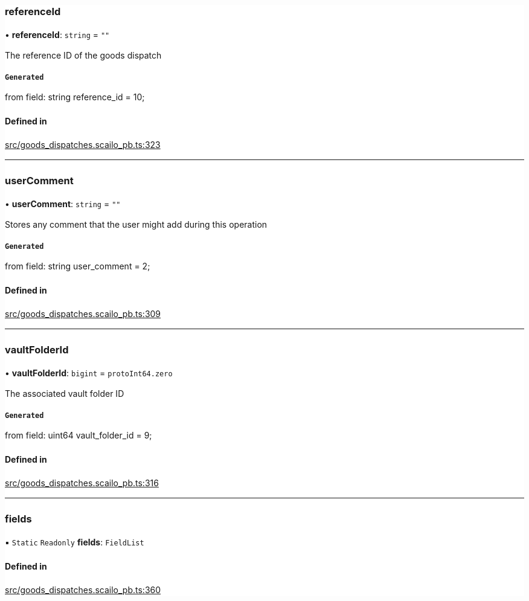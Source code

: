### referenceId

• **referenceId**: `string` = `""`

The reference ID of the goods dispatch

**`Generated`**

from field: string reference_id = 10;

#### Defined in

[src/goods_dispatches.scailo_pb.ts:323](https://github.com/scailo/ts-sdk/blob/c10a36b57201dfa5903d4b53efa1e62aa6208936/src/goods_dispatches.scailo_pb.ts#L323)

___

### userComment

• **userComment**: `string` = `""`

Stores any comment that the user might add during this operation

**`Generated`**

from field: string user_comment = 2;

#### Defined in

[src/goods_dispatches.scailo_pb.ts:309](https://github.com/scailo/ts-sdk/blob/c10a36b57201dfa5903d4b53efa1e62aa6208936/src/goods_dispatches.scailo_pb.ts#L309)

___

### vaultFolderId

• **vaultFolderId**: `bigint` = `protoInt64.zero`

The associated vault folder ID

**`Generated`**

from field: uint64 vault_folder_id = 9;

#### Defined in

[src/goods_dispatches.scailo_pb.ts:316](https://github.com/scailo/ts-sdk/blob/c10a36b57201dfa5903d4b53efa1e62aa6208936/src/goods_dispatches.scailo_pb.ts#L316)

___

### fields

▪ `Static` `Readonly` **fields**: `FieldList`

#### Defined in

[src/goods_dispatches.scailo_pb.ts:360](https://github.com/scailo/ts-sdk/blob/c10a36b57201dfa5903d4b53efa1e62aa6208936/src/goods_dispatches.scailo_pb.ts#L360)
